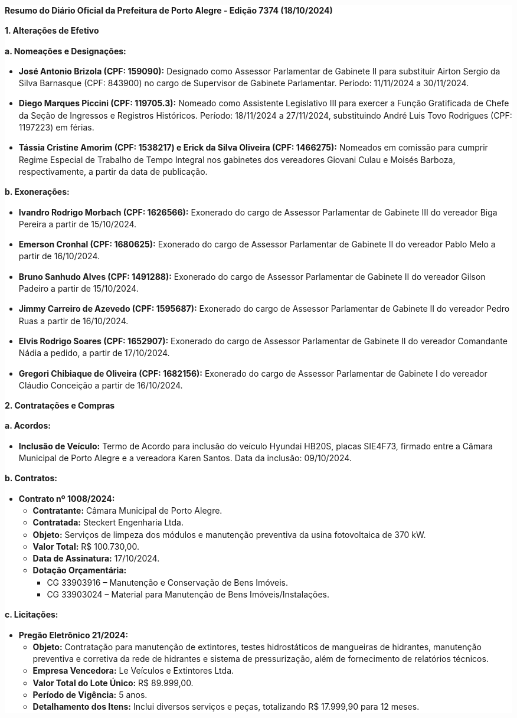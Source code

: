 **Resumo do Diário Oficial da Prefeitura de Porto Alegre - Edição 7374 (18/10/2024)**

**1. Alterações de Efetivo**

**a. Nomeações e Designações:**
- **José Antonio Brizola (CPF: 159090):** Designado como Assessor Parlamentar de Gabinete II para substituir Airton Sergio da Silva Barnasque (CPF: 843900) no cargo de Supervisor de Gabinete Parlamentar. Período: 11/11/2024 a 30/11/2024.
  
- **Diego Marques Piccini (CPF: 119705.3):** Nomeado como Assistente Legislativo III para exercer a Função Gratificada de Chefe da Seção de Ingressos e Registros Históricos. Período: 18/11/2024 a 27/11/2024, substituindo André Luis Tovo Rodrigues (CPF: 1197223) em férias.
  
- **Tássia Cristine Amorim (CPF: 1538217) e Erick da Silva Oliveira (CPF: 1466275):** Nomeados em comissão para cumprir Regime Especial de Trabalho de Tempo Integral nos gabinetes dos vereadores Giovani Culau e Moisés Barboza, respectivamente, a partir da data de publicação.

**b. Exonerações:**
- **Ivandro Rodrigo Morbach (CPF: 1626566):** Exonerado do cargo de Assessor Parlamentar de Gabinete III do vereador Biga Pereira a partir de 15/10/2024.
  
- **Emerson Cronhal (CPF: 1680625):** Exonerado do cargo de Assessor Parlamentar de Gabinete II do vereador Pablo Melo a partir de 16/10/2024.
  
- **Bruno Sanhudo Alves (CPF: 1491288):** Exonerado do cargo de Assessor Parlamentar de Gabinete II do vereador Gilson Padeiro a partir de 15/10/2024.
  
- **Jimmy Carreiro de Azevedo (CPF: 1595687):** Exonerado do cargo de Assessor Parlamentar de Gabinete II do vereador Pedro Ruas a partir de 16/10/2024.
  
- **Elvis Rodrigo Soares (CPF: 1652907):** Exonerado do cargo de Assessor Parlamentar de Gabinete II do vereador Comandante Nádia a pedido, a partir de 17/10/2024.
  
- **Gregori Chibiaque de Oliveira (CPF: 1682156):** Exonerado do cargo de Assessor Parlamentar de Gabinete I do vereador Cláudio Conceição a partir de 16/10/2024.

**2. Contratações e Compras**

**a. Acordos:**
- **Inclusão de Veículo:** Termo de Acordo para inclusão do veículo Hyundai HB20S, placas SIE4F73, firmado entre a Câmara Municipal de Porto Alegre e a vereadora Karen Santos. Data da inclusão: 09/10/2024.

**b. Contratos:**
- **Contrato nº 1008/2024:** 
  - **Contratante:** Câmara Municipal de Porto Alegre.
  - **Contratada:** Steckert Engenharia Ltda.
  - **Objeto:** Serviços de limpeza dos módulos e manutenção preventiva da usina fotovoltaica de 370 kW.
  - **Valor Total:** R$ 100.730,00.
  - **Data de Assinatura:** 17/10/2024.
  - **Dotação Orçamentária:** 
    - CG 33903916 – Manutenção e Conservação de Bens Imóveis.
    - CG 33903024 – Material para Manutenção de Bens Imóveis/Instalações.

**c. Licitações:**
- **Pregão Eletrônico 21/2024:**
  - **Objeto:** Contratação para manutenção de extintores, testes hidrostáticos de mangueiras de hidrantes, manutenção preventiva e corretiva da rede de hidrantes e sistema de pressurização, além de fornecimento de relatórios técnicos.
  - **Empresa Vencedora:** Le Veículos e Extintores Ltda.
  - **Valor Total do Lote Único:** R$ 89.999,00.
  - **Período de Vigência:** 5 anos.
  - **Detalhamento dos Itens:** Inclui diversos serviços e peças, totalizando R$ 17.999,90 para 12 meses.
